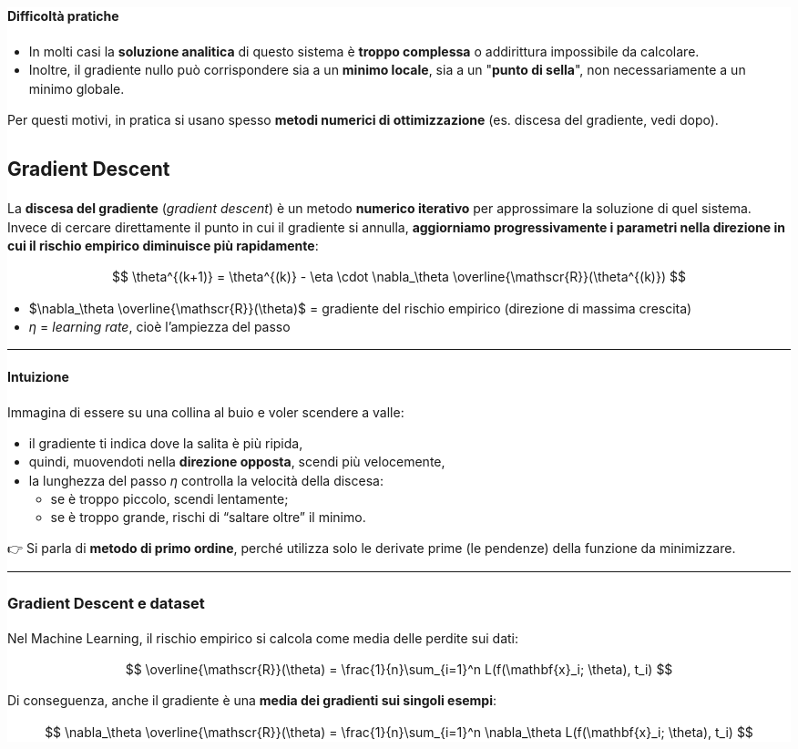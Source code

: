 
#### Difficoltà pratiche
- In molti casi la **soluzione analitica** di questo sistema è **troppo complessa** o addirittura impossibile da calcolare.  
- Inoltre, il gradiente nullo può corrispondere sia a un **minimo locale**, sia a un "**punto di sella**", non necessariamente a un minimo globale.  

Per questi motivi, in pratica si usano spesso **metodi numerici di ottimizzazione** (es. discesa del gradiente, vedi dopo).
## Gradient Descent

La **discesa del gradiente** (*gradient descent*) è un metodo **numerico iterativo** per approssimare la soluzione di quel sistema.  
Invece di cercare direttamente il punto in cui il gradiente si annulla, **aggiorniamo progressivamente i parametri nella direzione in cui il rischio empirico diminuisce più rapidamente**:

$$
\theta^{(k+1)} = \theta^{(k)} - \eta \cdot \nabla_\theta \overline{\mathscr{R}}(\theta^{(k)})
$$

- $\nabla_\theta \overline{\mathscr{R}}(\theta)$ = gradiente del rischio empirico (direzione di massima crescita)  
- $\eta$ = *learning rate*, cioè l’ampiezza del passo

---

#### Intuizione

Immagina di essere su una collina al buio e voler scendere a valle:
- il gradiente ti indica dove la salita è più ripida,  
- quindi, muovendoti nella **direzione opposta**, scendi più velocemente,  
- la lunghezza del passo $\eta$ controlla la velocità della discesa:
  - se è troppo piccolo, scendi lentamente;  
  - se è troppo grande, rischi di “saltare oltre” il minimo.

👉 Si parla di **metodo di primo ordine**, perché utilizza solo le derivate prime (le pendenze) della funzione da minimizzare.

---

### Gradient Descent e dataset

Nel Machine Learning, il rischio empirico si calcola come media delle perdite sui dati:

$$
\overline{\mathscr{R}}(\theta) = \frac{1}{n}\sum_{i=1}^n L(f(\mathbf{x}_i; \theta), t_i)
$$  

Di conseguenza, anche il gradiente è una **media dei gradienti sui singoli esempi**:

$$
\nabla_\theta \overline{\mathscr{R}}(\theta) = \frac{1}{n}\sum_{i=1}^n \nabla_\theta L(f(\mathbf{x}_i; \theta), t_i)
$$  

